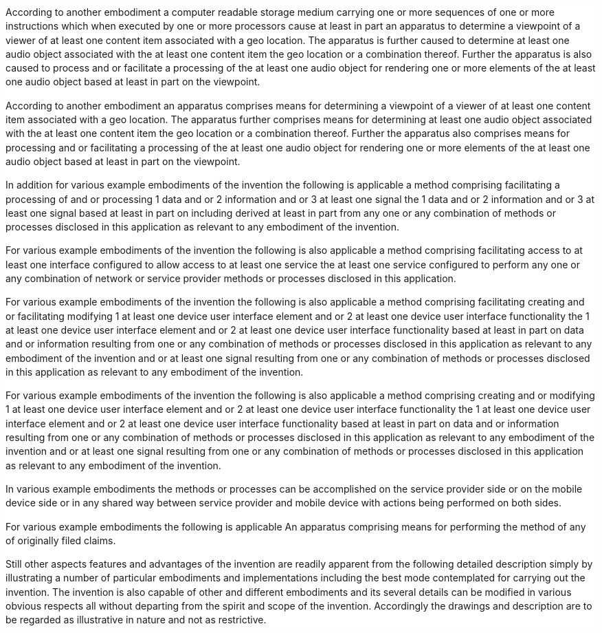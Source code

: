 According to another embodiment a computer readable storage medium carrying one or more sequences of one or more instructions which when executed by one or more processors cause at least in part an apparatus to determine a viewpoint of a viewer of at least one content item associated with a geo location. The apparatus is further caused to determine at least one audio object associated with the at least one content item the geo location or a combination thereof. Further the apparatus is also caused to process and or facilitate a processing of the at least one audio object for rendering one or more elements of the at least one audio object based at least in part on the viewpoint.

According to another embodiment an apparatus comprises means for determining a viewpoint of a viewer of at least one content item associated with a geo location. The apparatus further comprises means for determining at least one audio object associated with the at least one content item the geo location or a combination thereof. Further the apparatus also comprises means for processing and or facilitating a processing of the at least one audio object for rendering one or more elements of the at least one audio object based at least in part on the viewpoint.

In addition for various example embodiments of the invention the following is applicable a method comprising facilitating a processing of and or processing 1 data and or 2 information and or 3 at least one signal the 1 data and or 2 information and or 3 at least one signal based at least in part on including derived at least in part from any one or any combination of methods or processes disclosed in this application as relevant to any embodiment of the invention.

For various example embodiments of the invention the following is also applicable a method comprising facilitating access to at least one interface configured to allow access to at least one service the at least one service configured to perform any one or any combination of network or service provider methods or processes disclosed in this application.

For various example embodiments of the invention the following is also applicable a method comprising facilitating creating and or facilitating modifying 1 at least one device user interface element and or 2 at least one device user interface functionality the 1 at least one device user interface element and or 2 at least one device user interface functionality based at least in part on data and or information resulting from one or any combination of methods or processes disclosed in this application as relevant to any embodiment of the invention and or at least one signal resulting from one or any combination of methods or processes disclosed in this application as relevant to any embodiment of the invention.

For various example embodiments of the invention the following is also applicable a method comprising creating and or modifying 1 at least one device user interface element and or 2 at least one device user interface functionality the 1 at least one device user interface element and or 2 at least one device user interface functionality based at least in part on data and or information resulting from one or any combination of methods or processes disclosed in this application as relevant to any embodiment of the invention and or at least one signal resulting from one or any combination of methods or processes disclosed in this application as relevant to any embodiment of the invention.

In various example embodiments the methods or processes can be accomplished on the service provider side or on the mobile device side or in any shared way between service provider and mobile device with actions being performed on both sides.

For various example embodiments the following is applicable An apparatus comprising means for performing the method of any of originally filed claims.

Still other aspects features and advantages of the invention are readily apparent from the following detailed description simply by illustrating a number of particular embodiments and implementations including the best mode contemplated for carrying out the invention. The invention is also capable of other and different embodiments and its several details can be modified in various obvious respects all without departing from the spirit and scope of the invention. Accordingly the drawings and description are to be regarded as illustrative in nature and not as restrictive.

